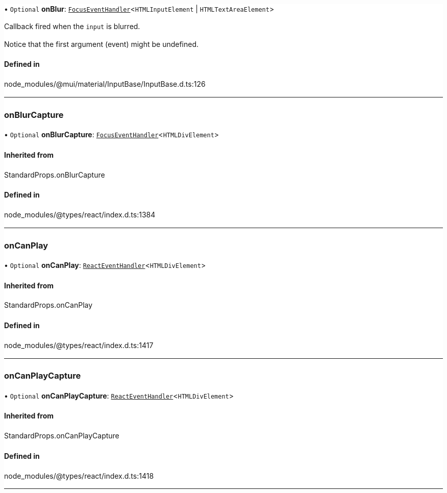 • `Optional` **onBlur**: [`FocusEventHandler`](../modules/components_Container._internal_.md#focuseventhandler)<`HTMLInputElement` \| `HTMLTextAreaElement`\>

Callback fired when the `input` is blurred.

Notice that the first argument (event) might be undefined.

#### Defined in

node_modules/@mui/material/InputBase/InputBase.d.ts:126

___

### onBlurCapture

• `Optional` **onBlurCapture**: [`FocusEventHandler`](../modules/components_Container._internal_.md#focuseventhandler)<`HTMLDivElement`\>

#### Inherited from

StandardProps.onBlurCapture

#### Defined in

node_modules/@types/react/index.d.ts:1384

___

### onCanPlay

• `Optional` **onCanPlay**: [`ReactEventHandler`](../modules/components_Container._internal_.md#reacteventhandler)<`HTMLDivElement`\>

#### Inherited from

StandardProps.onCanPlay

#### Defined in

node_modules/@types/react/index.d.ts:1417

___

### onCanPlayCapture

• `Optional` **onCanPlayCapture**: [`ReactEventHandler`](../modules/components_Container._internal_.md#reacteventhandler)<`HTMLDivElement`\>

#### Inherited from

StandardProps.onCanPlayCapture

#### Defined in

node_modules/@types/react/index.d.ts:1418

___
